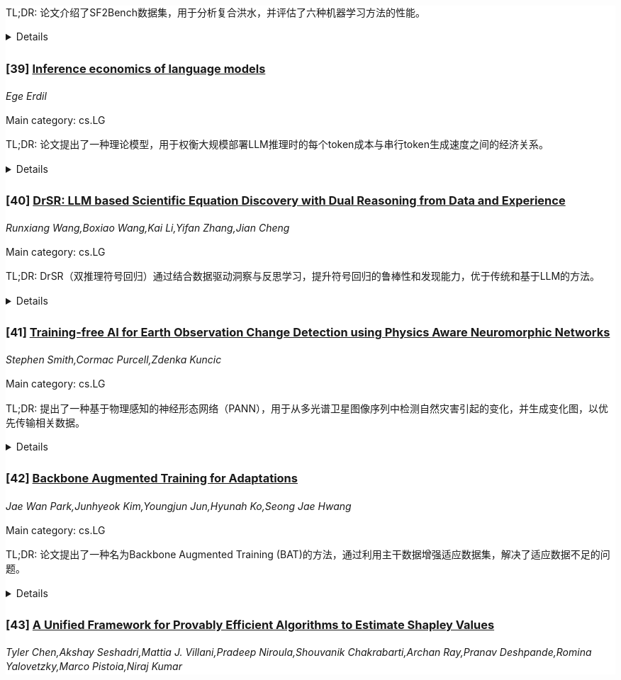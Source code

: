 TL;DR: 论文介绍了SF2Bench数据集，用于分析复合洪水，并评估了六种机器学习方法的性能。


<details><summary>Details</summary></details>


### [39] [Inference economics of language models](https://arxiv.org/abs/2506.04645)
*Ege Erdil*

Main category: cs.LG

TL;DR: 论文提出了一种理论模型，用于权衡大规模部署LLM推理时的每个token成本与串行token生成速度之间的经济关系。


<details><summary>Details</summary></details>


### [40] [DrSR: LLM based Scientific Equation Discovery with Dual Reasoning from Data and Experience](https://arxiv.org/abs/2506.04282)
*Runxiang Wang,Boxiao Wang,Kai Li,Yifan Zhang,Jian Cheng*

Main category: cs.LG

TL;DR: DrSR（双推理符号回归）通过结合数据驱动洞察与反思学习，提升符号回归的鲁棒性和发现能力，优于传统和基于LLM的方法。


<details><summary>Details</summary></details>


### [41] [Training-free AI for Earth Observation Change Detection using Physics Aware Neuromorphic Networks](https://arxiv.org/abs/2506.04285)
*Stephen Smith,Cormac Purcell,Zdenka Kuncic*

Main category: cs.LG

TL;DR: 提出了一种基于物理感知的神经形态网络（PANN），用于从多光谱卫星图像序列中检测自然灾害引起的变化，并生成变化图，以优先传输相关数据。


<details><summary>Details</summary></details>


### [42] [Backbone Augmented Training for Adaptations](https://arxiv.org/abs/2506.04288)
*Jae Wan Park,Junhyeok Kim,Youngjun Jun,Hyunah Ko,Seong Jae Hwang*

Main category: cs.LG

TL;DR: 论文提出了一种名为Backbone Augmented Training (BAT)的方法，通过利用主干数据增强适应数据集，解决了适应数据不足的问题。


<details><summary>Details</summary></details>


### [43] [A Unified Framework for Provably Efficient Algorithms to Estimate Shapley Values](https://arxiv.org/abs/2506.05216)
*Tyler Chen,Akshay Seshadri,Mattia J. Villani,Pradeep Niroula,Shouvanik Chakrabarti,Archan Ray,Pranav Deshpande,Romina Yalovetzky,Marco Pistoia,Niraj Kumar*

